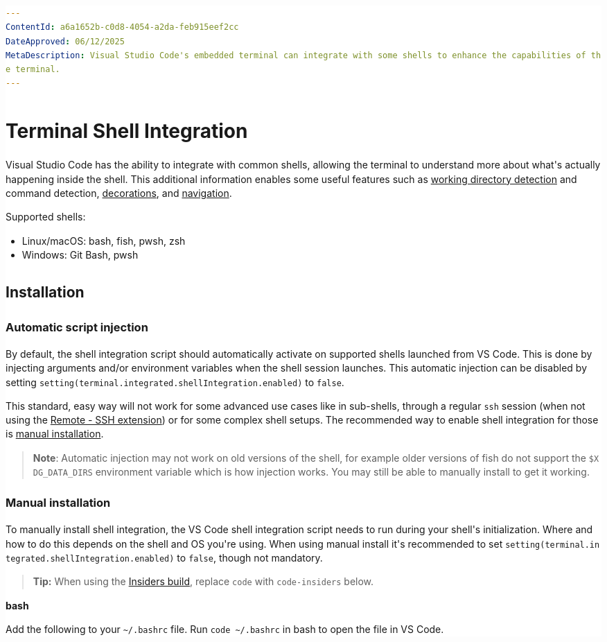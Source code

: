 ```yaml
---
ContentId: a6a1652b-c0d8-4054-a2da-feb915eef2cc
DateApproved: 06/12/2025
MetaDescription: Visual Studio Code's embedded terminal can integrate with some shells to enhance the capabilities of the terminal.
---
```

# Terminal Shell Integration

Visual Studio Code has the ability to integrate with common shells, allowing the terminal to understand more about what's actually happening inside the shell. This additional information enables some useful features such as [working directory detection](#current-working-directory-detection) and command detection, [decorations](#command-decorations-and-the-overview-ruler), and [navigation](#command-navigation).

Supported shells:

- Linux/macOS: bash, fish, pwsh, zsh
- Windows: Git Bash, pwsh

## Installation

### Automatic script injection

By default, the shell integration script should automatically activate on supported shells launched from VS Code. This is done by injecting arguments and/or environment variables when the shell session launches. This automatic injection can be disabled by setting `setting(terminal.integrated.shellIntegration.enabled)` to `false`.

This standard, easy way will not work for some advanced use cases like in sub-shells, through a regular `ssh` session (when not using the [Remote - SSH extension](/docs/remote/ssh.md)) or for some complex shell setups. The recommended way to enable shell integration for those is [manual installation](#manual-installation).

>**Note**: Automatic injection may not work on old versions of the shell, for example older versions of fish do not support the `$XDG_DATA_DIRS` environment variable which is how injection works. You may still be able to manually install to get it working.

### Manual installation

To manually install shell integration, the VS Code shell integration script needs to run during your shell's initialization. Where and how to do this depends on the shell and OS you're using. When using manual install it's recommended to set `setting(terminal.integrated.shellIntegration.enabled)` to `false`, though not mandatory.

> **Tip:** When using the [Insiders build](https://code.visualstudio.com/insiders), replace `code` with `code-insiders` below.

**bash**

Add the following to your `~/.bashrc` file. Run `code ~/.bashrc` in bash to open the file in VS Code.
